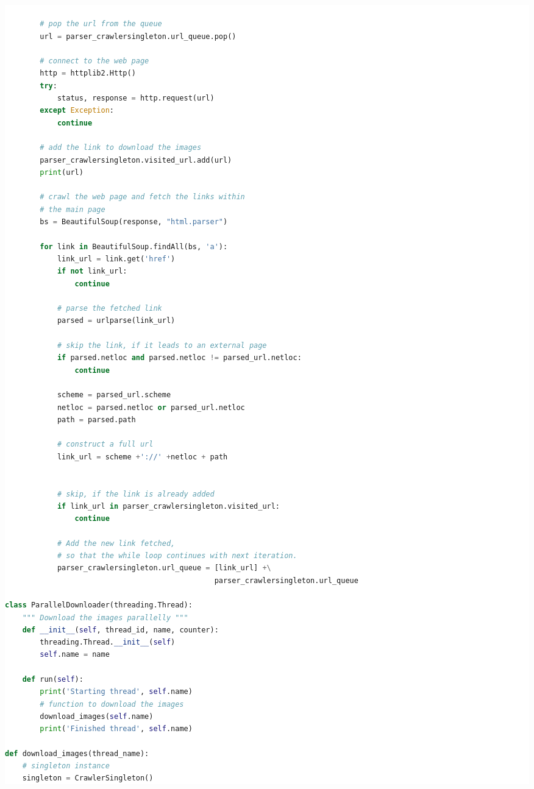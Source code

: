 ```python

		# pop the url from the queue
		url = parser_crawlersingleton.url_queue.pop()

		# connect to the web page
		http = httplib2.Http()
		try:
			status, response = http.request(url)
		except Exception:
			continue

		# add the link to download the images
		parser_crawlersingleton.visited_url.add(url)
		print(url)

		# crawl the web page and fetch the links within
		# the main page
		bs = BeautifulSoup(response, "html.parser")

		for link in BeautifulSoup.findAll(bs, 'a'):
			link_url = link.get('href')
			if not link_url:
				continue

			# parse the fetched link
			parsed = urlparse(link_url)

			# skip the link, if it leads to an external page
			if parsed.netloc and parsed.netloc != parsed_url.netloc:
				continue

			scheme = parsed_url.scheme
			netloc = parsed.netloc or parsed_url.netloc
			path = parsed.path

			# construct a full url
			link_url = scheme +'://' +netloc + path


			# skip, if the link is already added
			if link_url in parser_crawlersingleton.visited_url:
				continue

			# Add the new link fetched,
			# so that the while loop continues with next iteration.
			parser_crawlersingleton.url_queue = [link_url] +\
												parser_crawlersingleton.url_queue

class ParallelDownloader(threading.Thread):
	""" Download the images parallelly """
	def __init__(self, thread_id, name, counter):
		threading.Thread.__init__(self)
		self.name = name

	def run(self):
		print('Starting thread', self.name)
		# function to download the images
		download_images(self.name)
		print('Finished thread', self.name)

def download_images(thread_name):
	# singleton instance
	singleton = CrawlerSingleton()
```